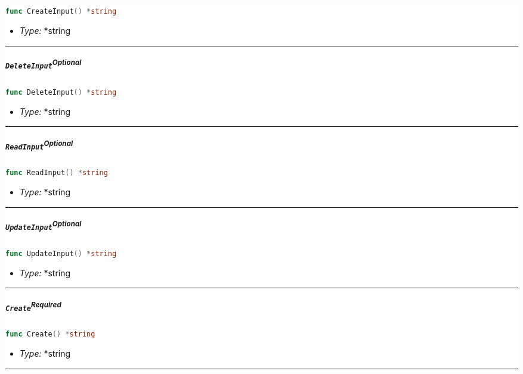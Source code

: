 ```go
func CreateInput() *string
```

- *Type:* *string

---

##### `DeleteInput`<sup>Optional</sup> <a name="DeleteInput" id="@cdktf/provider-azurerm.cosmosdbSqlRoleAssignment.CosmosdbSqlRoleAssignmentTimeoutsOutputReference.property.deleteInput"></a>

```go
func DeleteInput() *string
```

- *Type:* *string

---

##### `ReadInput`<sup>Optional</sup> <a name="ReadInput" id="@cdktf/provider-azurerm.cosmosdbSqlRoleAssignment.CosmosdbSqlRoleAssignmentTimeoutsOutputReference.property.readInput"></a>

```go
func ReadInput() *string
```

- *Type:* *string

---

##### `UpdateInput`<sup>Optional</sup> <a name="UpdateInput" id="@cdktf/provider-azurerm.cosmosdbSqlRoleAssignment.CosmosdbSqlRoleAssignmentTimeoutsOutputReference.property.updateInput"></a>

```go
func UpdateInput() *string
```

- *Type:* *string

---

##### `Create`<sup>Required</sup> <a name="Create" id="@cdktf/provider-azurerm.cosmosdbSqlRoleAssignment.CosmosdbSqlRoleAssignmentTimeoutsOutputReference.property.create"></a>

```go
func Create() *string
```

- *Type:* *string

---
